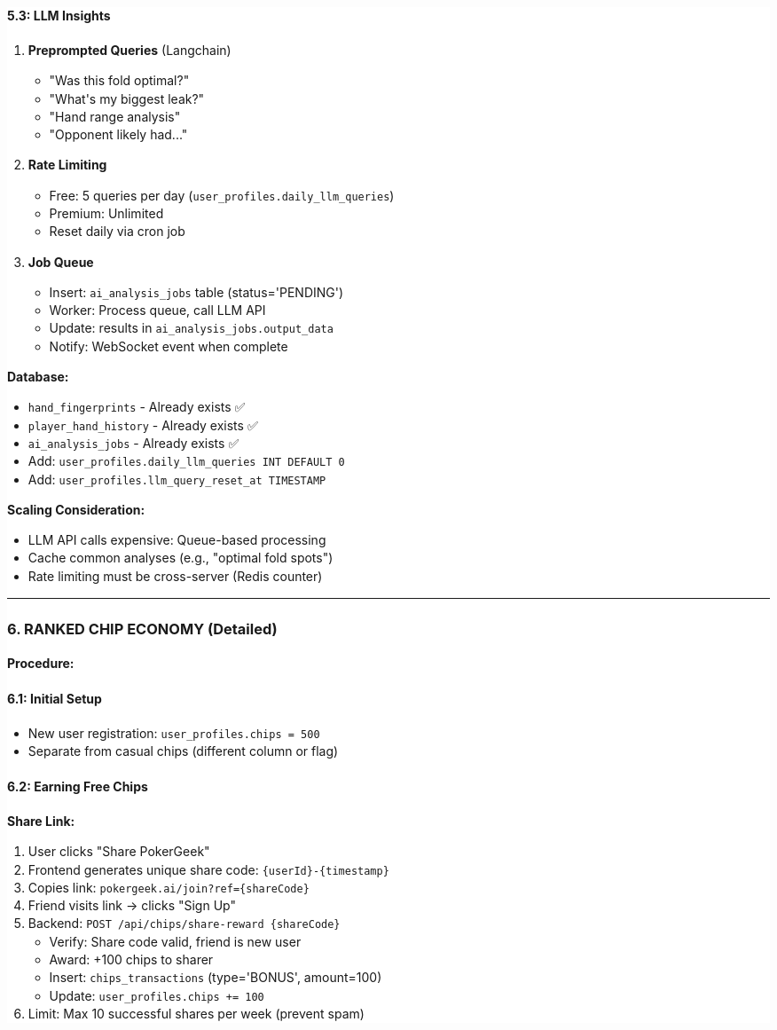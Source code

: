 #### **5.3: LLM Insights**
1. **Preprompted Queries** (Langchain)
   - "Was this fold optimal?"
   - "What's my biggest leak?"
   - "Hand range analysis"
   - "Opponent likely had..."
   
2. **Rate Limiting**
   - Free: 5 queries per day (`user_profiles.daily_llm_queries`)
   - Premium: Unlimited
   - Reset daily via cron job

3. **Job Queue**
   - Insert: `ai_analysis_jobs` table (status='PENDING')
   - Worker: Process queue, call LLM API
   - Update: results in `ai_analysis_jobs.output_data`
   - Notify: WebSocket event when complete

**Database:**
- `hand_fingerprints` - Already exists ✅
- `player_hand_history` - Already exists ✅
- `ai_analysis_jobs` - Already exists ✅
- Add: `user_profiles.daily_llm_queries INT DEFAULT 0`
- Add: `user_profiles.llm_query_reset_at TIMESTAMP`

**Scaling Consideration:**
- LLM API calls expensive: Queue-based processing
- Cache common analyses (e.g., "optimal fold spots")
- Rate limiting must be cross-server (Redis counter)

---

### **6. RANKED CHIP ECONOMY** (Detailed)

**Procedure:**

#### **6.1: Initial Setup**
- New user registration: `user_profiles.chips = 500`
- Separate from casual chips (different column or flag)

#### **6.2: Earning Free Chips**

**Share Link:**
1. User clicks "Share PokerGeek"
2. Frontend generates unique share code: `{userId}-{timestamp}`
3. Copies link: `pokergeek.ai/join?ref={shareCode}`
4. Friend visits link → clicks "Sign Up"
5. Backend: `POST /api/chips/share-reward {shareCode}`
   - Verify: Share code valid, friend is new user
   - Award: +100 chips to sharer
   - Insert: `chips_transactions` (type='BONUS', amount=100)
   - Update: `user_profiles.chips += 100`
6. Limit: Max 10 successful shares per week (prevent spam)
